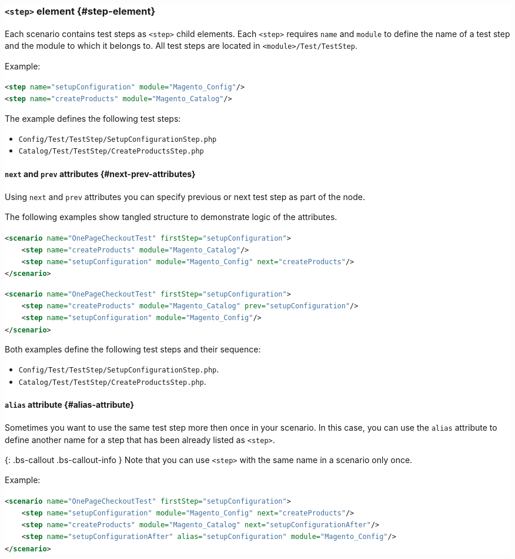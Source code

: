 ### `<step>` element    {#step-element}

Each scenario contains test steps as `<step>` child elements. Each `<step>` requires `name` and `module` to define the name of a test step and the module to which it belongs to. All test steps are located in `<module>/Test/TestStep`.

Example:

```xml
<step name="setupConfiguration" module="Magento_Config"/>
<step name="createProducts" module="Magento_Catalog"/>
```

The example defines the following test steps:

* `Config/Test/TestStep/SetupConfigurationStep.php`
* `Catalog/Test/TestStep/CreateProductsStep.php`

#### `next` and `prev` attributes   {#next-prev-attributes}

Using `next` and `prev` attributes you can specify previous or next test step as part of the node.

The following examples show tangled structure to demonstrate logic of the attributes.

```xml
<scenario name="OnePageCheckoutTest" firstStep="setupConfiguration">
    <step name="createProducts" module="Magento_Catalog"/>
    <step name="setupConfiguration" module="Magento_Config" next="createProducts"/>
</scenario>
```

```xml
<scenario name="OnePageCheckoutTest" firstStep="setupConfiguration">
    <step name="createProducts" module="Magento_Catalog" prev="setupConfiguration"/>
    <step name="setupConfiguration" module="Magento_Config"/>
</scenario>
```

Both examples define the following test steps and their sequence:

* `Config/Test/TestStep/SetupConfigurationStep.php`.
* `Catalog/Test/TestStep/CreateProductsStep.php`.

#### `alias` attribute  {#alias-attribute}

Sometimes you want to use the same test step more then once in your scenario. In this case, you can use the `alias` attribute to define another name for a step that has been already listed as `<step>`.

{: .bs-callout .bs-callout-info }
Note that you can use `<step>` with the same name in a scenario only once.

Example:

```xml
<scenario name="OnePageCheckoutTest" firstStep="setupConfiguration">
    <step name="setupConfiguration" module="Magento_Config" next="createProducts"/>
    <step name="createProducts" module="Magento_Catalog" next="setupConfigurationAfter"/>
    <step name="setupConfigurationAfter" alias="setupConfiguration" module="Magento_Config"/>
</scenario>
```
